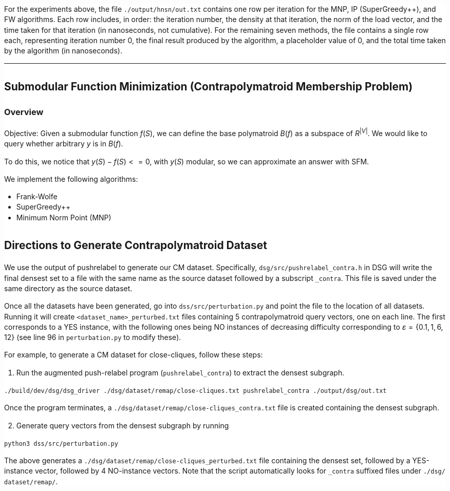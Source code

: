 For the experiments above, the file `./output/hnsn/out.txt` contains one row per iteration for the MNP, IP (SuperGreedy++), and FW algorithms. Each row includes, in order: the iteration number, the density at that iteration, the norm of the load vector, and the time taken for that iteration (in nanoseconds, not cumulative). For the remaining seven methods, the file contains a single row each, representing iteration number 0, the final result produced by the algorithm, a placeholder value of 0, and the total time taken by the algorithm (in nanoseconds).

---

## Submodular Function Minimization (Contrapolymatroid Membership Problem)

### Overview 

Objective: Given a submodular function $f(S)$, we can define the base polymatroid $B(f)$ as a subspace of $R^{|V|}$. We would like to query whether arbitrary $y$ is in $B(f)$.

To do this, we notice that $y(S) - f(S) <= 0$, with $y(S)$ modular, so we can approximate an answer with SFM.

We implement the following algorithms:

- Frank-Wolfe 
- SuperGreedy++
- Minimum Norm Point (MNP)

## Directions to Generate Contrapolymatroid Dataset
We use the output of pushrelabel to generate our CM dataset. Specifically, `dsg/src/pushrelabel_contra.h` in DSG will write the final densest set to a file with the same name as the source dataset followed by a subscript `_contra`. This file is saved under the same directory as the source dataset.

Once all the datasets have been generated, go into `dss/src/perturbation.py` and point the file to the location of all datasets. Running it will create `<dataset_name>_perturbed.txt` files containing 5 contrapolymatroid query vectors, one on each line. The first corresponds to a YES instance, with the following ones being NO instances of decreasing difficulty corresponding to $\varepsilon = \{0.1, 1, 6, 12\}$ (see line 96 in `perturbation.py` to modify these).

For example, to generate a CM dataset for close-cliques, follow these steps:
1. Run the augmented push-relabel program (`pushrelabel_contra`) to extract the densest subgraph.
```bash
./build/dev/dsg/dsg_driver ./dsg/dataset/remap/close-cliques.txt pushrelabel_contra ./output/dsg/out.txt
```
Once the program terminates, a `./dsg/dataset/remap/close-cliques_contra.txt` file is created containing the densest subgraph.

2. Generate query vectors from the densest subgraph by running
```bash
python3 dss/src/perturbation.py
```
The above generates a `./dsg/dataset/remap/close-cliques_perturbed.txt` file containing the densest set, followed by a YES-instance vector, followed by 4 NO-instance vectors. Note that the script automatically looks for `_contra` suffixed files under `./dsg/dataset/remap/`.

